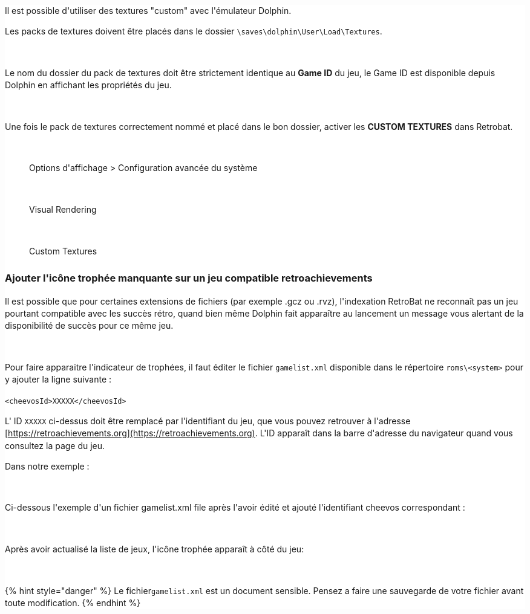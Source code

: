Il est possible d'utiliser des textures "custom" avec l'émulateur Dolphin.

Les packs de textures doivent être placés dans le dossier `\saves\dolphin\User\Load\Textures`.

<div align="left"><figure><img src="https://i.imgur.com/jJm7Htu.png" alt=""><figcaption></figcaption></figure></div>

Le nom du dossier du pack de textures doit être strictement identique au **Game ID** du jeu, le Game ID est disponible depuis Dolphin en affichant les propriétés du jeu.

<div align="left"><figure><img src="https://i.imgur.com/wWaNFxC.png" alt=""><figcaption></figcaption></figure></div>

Une fois le pack de textures correctement nommé et placé dans le bon dossier, activer les  **CUSTOM TEXTURES** dans Retrobat.

<div align="left"><figure><img src="https://i.imgur.com/R5SWtvS.png" alt=""><figcaption><p>Options d'affichage > Configuration avancée du système</p></figcaption></figure></div>

<div align="left"><figure><img src="https://i.imgur.com/K5NInuR.png" alt=""><figcaption><p>Visual Rendering</p></figcaption></figure></div>

<div align="left"><figure><img src="https://i.imgur.com/UPixWDa.png" alt=""><figcaption><p>Custom Textures</p></figcaption></figure></div>

### Ajouter l'icône trophée manquante sur un jeu compatible retroachievements

Il est possible que pour certaines extensions de fichiers (par exemple .gcz ou .rvz), l'indexation RetroBat ne reconnaît pas un jeu pourtant compatible avec les succès rétro, quand bien même Dolphin fait apparaître au lancement un message vous alertant de la disponibilité de succès pour ce même jeu.&#x20;

<div align="left"><figure><img src="https://i.imgur.com/ThQfwGy.png" alt=""><figcaption></figcaption></figure></div>

Pour faire apparaitre l'indicateur de trophées, il faut éditer le fichier `gamelist.xml` disponible dans le répertoire `roms\<system>` pour y ajouter la ligne suivante :&#x20;

```
<cheevosId>XXXXX</cheevosId>
```

L' ID `XXXXX` ci-dessus doit être remplacé par l'identifiant du jeu, que vous pouvez retrouver à l'adresse [https://retroachievements.org](https://retroachievements.org). L'ID apparaît dans la barre d'adresse du navigateur quand vous consultez la page du jeu.

Dans notre exemple :

<div align="left"><figure><img src="https://i.imgur.com/t1Vyf3Y.png" alt=""><figcaption></figcaption></figure></div>

Ci-dessous l'exemple d'un fichier gamelist.xml file après l'avoir édité et ajouté l'identifiant cheevos correspondant :

<div align="left"><figure><img src="https://i.imgur.com/sh46QjQ.png" alt=""><figcaption></figcaption></figure></div>

Après avoir actualisé la liste de jeux, l'icône trophée apparaît à côté du jeu:

<div align="left"><figure><img src="https://i.imgur.com/81lKuBq.png" alt=""><figcaption></figcaption></figure></div>

{% hint style="danger" %}
Le fichier`gamelist.xml` est un document sensible. Pensez a faire une sauvegarde de votre fichier avant toute modification.
{% endhint %}

